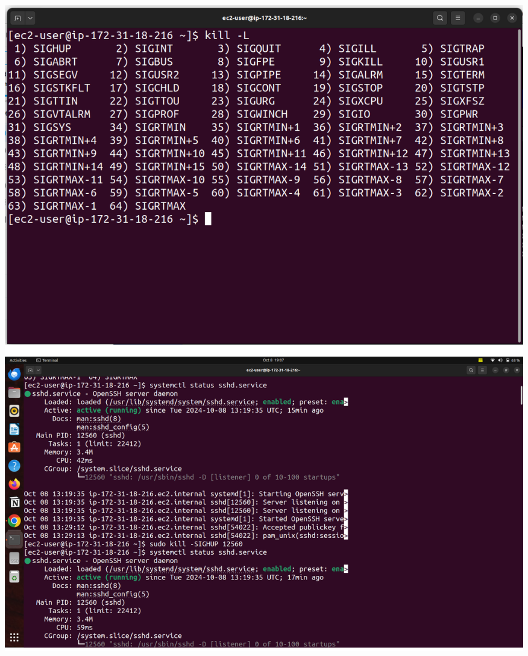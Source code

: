![ps_management_131.png](rhcsa_images/ps_management_131.png)

![ps_management_132.png](rhcsa_images/ps_management_132.png)
